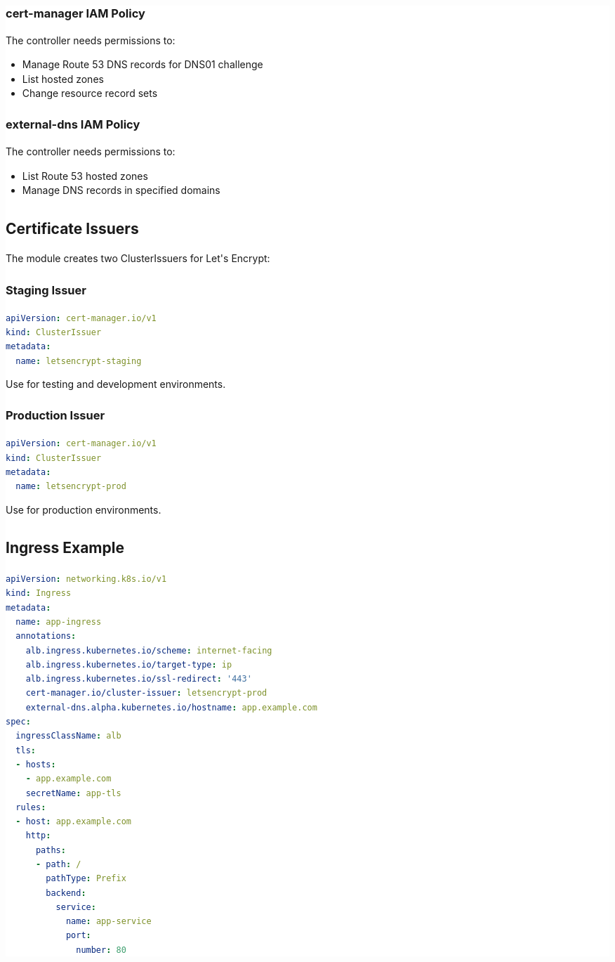 ### cert-manager IAM Policy
The controller needs permissions to:
- Manage Route 53 DNS records for DNS01 challenge
- List hosted zones
- Change resource record sets

### external-dns IAM Policy
The controller needs permissions to:
- List Route 53 hosted zones
- Manage DNS records in specified domains

## Certificate Issuers

The module creates two ClusterIssuers for Let's Encrypt:

### Staging Issuer
```yaml
apiVersion: cert-manager.io/v1
kind: ClusterIssuer
metadata:
  name: letsencrypt-staging
```
Use for testing and development environments.

### Production Issuer
```yaml
apiVersion: cert-manager.io/v1
kind: ClusterIssuer
metadata:
  name: letsencrypt-prod
```
Use for production environments.

## Ingress Example

```yaml
apiVersion: networking.k8s.io/v1
kind: Ingress
metadata:
  name: app-ingress
  annotations:
    alb.ingress.kubernetes.io/scheme: internet-facing
    alb.ingress.kubernetes.io/target-type: ip
    alb.ingress.kubernetes.io/ssl-redirect: '443'
    cert-manager.io/cluster-issuer: letsencrypt-prod
    external-dns.alpha.kubernetes.io/hostname: app.example.com
spec:
  ingressClassName: alb
  tls:
  - hosts:
    - app.example.com
    secretName: app-tls
  rules:
  - host: app.example.com
    http:
      paths:
      - path: /
        pathType: Prefix
        backend:
          service:
            name: app-service
            port:
              number: 80
```